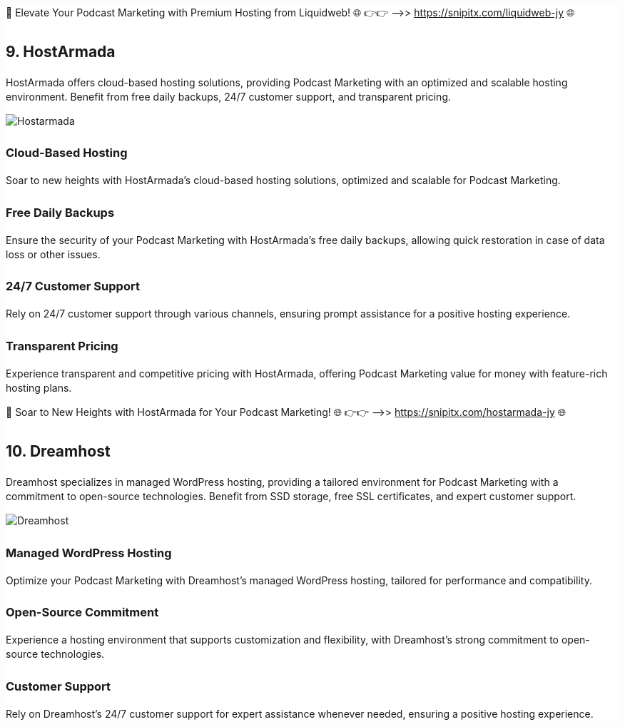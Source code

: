 🚀 Elevate Your Podcast Marketing with Premium Hosting from Liquidweb! 🌐
👉👉 -->> https://snipitx.com/liquidweb-jy 🌐

## 9. HostArmada

HostArmada offers cloud-based hosting solutions, providing Podcast Marketing with an optimized and scalable hosting environment. Benefit from free daily backups, 24/7 customer support, and transparent pricing.

![Hostarmada](https://i.imgur.com/KFbdf3o.jpeg "Hostarmada Hosting")

### Cloud-Based Hosting
Soar to new heights with HostArmada’s cloud-based hosting solutions, optimized and scalable for Podcast Marketing.

### Free Daily Backups
Ensure the security of your Podcast Marketing with HostArmada’s free daily backups, allowing quick restoration in case of data loss or other issues.

### 24/7 Customer Support
Rely on 24/7 customer support through various channels, ensuring prompt assistance for a positive hosting experience.

### Transparent Pricing
Experience transparent and competitive pricing with HostArmada, offering Podcast Marketing value for money with feature-rich hosting plans.

🚀 Soar to New Heights with HostArmada for Your Podcast Marketing! 🌐
👉👉 -->> https://snipitx.com/hostarmada-jy 🌐

## 10. Dreamhost

Dreamhost specializes in managed WordPress hosting, providing a tailored environment for Podcast Marketing with a commitment to open-source technologies. Benefit from SSD storage, free SSL certificates, and expert customer support.

![Dreamhost](https://i.imgur.com/rXIg8ip.jpeg "Dreamhost Hosting")

### Managed WordPress Hosting
Optimize your Podcast Marketing with Dreamhost’s managed WordPress hosting, tailored for performance and compatibility.

### Open-Source Commitment
Experience a hosting environment that supports customization and flexibility, with Dreamhost’s strong commitment to open-source technologies.

### Customer Support
Rely on Dreamhost’s 24/7 customer support for expert assistance whenever needed, ensuring a positive hosting experience.
